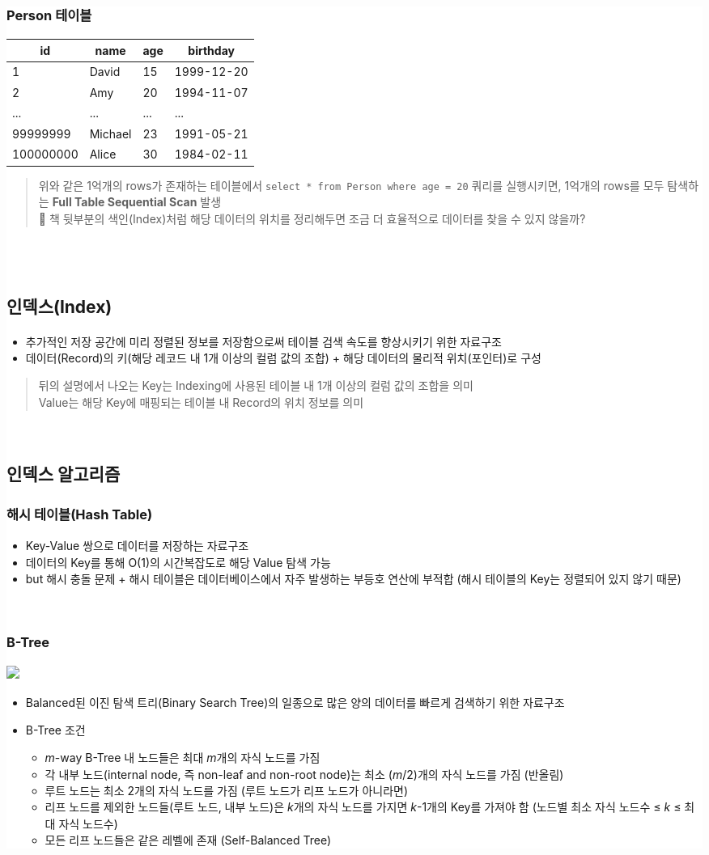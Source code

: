 ### Person 테이블

| id        | name    | age | birthday   |
| --------- | ------- | --- | ---------- |
| 1         | David   | 15  | 1999-12-20 |
| 2         | Amy     | 20  | 1994-11-07 |
| ...       | ...     | ... | ...        |
| 99999999  | Michael | 23  | 1991-05-21 |
| 100000000 | Alice   | 30  | 1984-02-11 |

<blockquote>
위와 같은 1억개의 rows가 존재하는 테이블에서 <code>select * from Person where age = 20</code> 쿼리를 실행시키면, 1억개의 rows를 모두 탐색하는 <b>Full Table Sequential Scan</b> 발생
<br/>🤔 책 뒷부분의 색인(Index)처럼 해당 데이터의 위치를 정리해두면 조금 더 효율적으로 데이터를 찾을 수 있지 않을까?
</blockquote>

<br/>
<br/>

## 인덱스(Index)

- 추가적인 저장 공간에 미리 정렬된 정보를 저장함으로써 테이블 검색 속도를 향상시키기 위한 자료구조
- 데이터(Record)의 키(해당 레코드 내 1개 이상의 컬럼 값의 조합) + 해당 데이터의 물리적 위치(포인터)로 구성

> 뒤의 설명에서 나오는 Key는 Indexing에 사용된 테이블 내 1개 이상의 컬럼 값의 조합을 의미
> <br/>Value는 해당 Key에 매핑되는 테이블 내 Record의 위치 정보를 의미

<br/>

## 인덱스 알고리즘

### 해시 테이블(Hash Table)

- Key-Value 쌍으로 데이터를 저장하는 자료구조
- 데이터의 Key를 통해 O(1)의 시간복잡도로 해당 Value 탐색 가능
- but 해시 충돌 문제 + 해시 테이블은 데이터베이스에서 자주 발생하는 부등호 연산에 부적합 (해시 테이블의 Key는 정렬되어 있지 않기 때문)

<br/>

### B-Tree

<img src="https://github.com/jkde7721/cs-interview-study/assets/65665065/c1c8c1e2-ff43-4b97-93b9-013167dc68db" width="75%"/>

- Balanced된 이진 탐색 트리(Binary Search Tree)의 일종으로 많은 양의 데이터를 빠르게 검색하기 위한 자료구조
- B-Tree 조건

  - _m_-way B-Tree 내 노드들은 최대 *m*개의 자식 노드를 가짐
  - 각 내부 노드(internal node, 즉 non-leaf and non-root node)는 최소 (_m_/2)개의 자식 노드를 가짐 (반올림)
  - 루트 노드는 최소 2개의 자식 노드를 가짐 (루트 노드가 리프 노드가 아니라면)
  - 리프 노드를 제외한 노드들(루트 노드, 내부 노드)은 *k*개의 자식 노드를 가지면 _k_-1개의 Key를 가져야 함 (노드별 최소 자식 노드수 ≤ _k_ ≤ 최대 자식 노드수)
  - 모든 리프 노드들은 같은 레벨에 존재 (Self-Balanced Tree)
